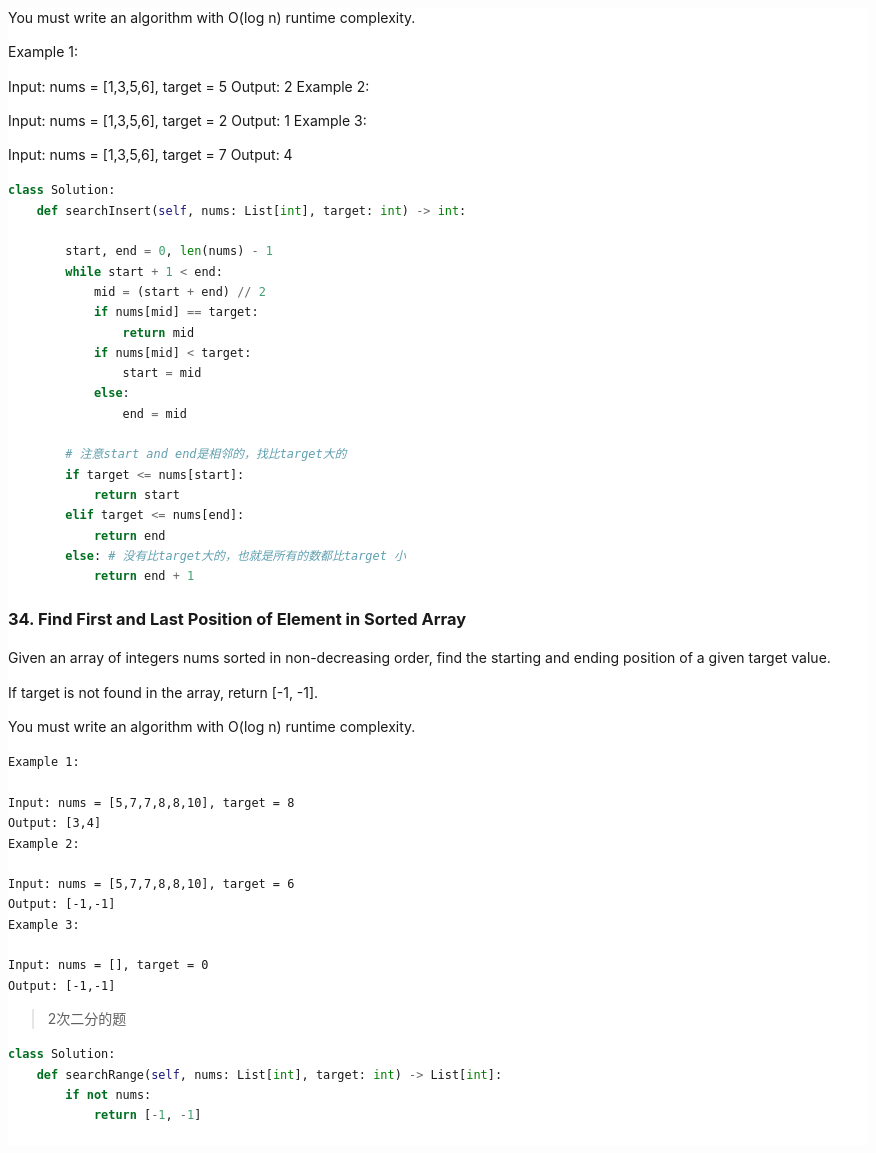 You must write an algorithm with O(log n) runtime complexity.

Example 1:

Input: nums = [1,3,5,6], target = 5
Output: 2
Example 2:

Input: nums = [1,3,5,6], target = 2
Output: 1
Example 3:

Input: nums = [1,3,5,6], target = 7
Output: 4

```python
class Solution:
    def searchInsert(self, nums: List[int], target: int) -> int:
        
        start, end = 0, len(nums) - 1
        while start + 1 < end:
            mid = (start + end) // 2
            if nums[mid] == target:
                return mid
            if nums[mid] < target:
                start = mid 
            else: 
                end = mid
        
        # 注意start and end是相邻的，找比target大的
        if target <= nums[start]:
            return start 
        elif target <= nums[end]:
            return end
        else: # 没有比target大的，也就是所有的数都比target 小
            return end + 1 
``` 

### 34. Find First and Last Position of Element in Sorted Array 

Given an array of integers nums sorted in non-decreasing order, find the starting and ending position of a given target value.

If target is not found in the array, return [-1, -1].

You must write an algorithm with O(log n) runtime complexity.
```
Example 1:

Input: nums = [5,7,7,8,8,10], target = 8
Output: [3,4]
Example 2:

Input: nums = [5,7,7,8,8,10], target = 6
Output: [-1,-1]
Example 3:

Input: nums = [], target = 0
Output: [-1,-1]
```
> 2次二分的题
```python
class Solution:
    def searchRange(self, nums: List[int], target: int) -> List[int]:
        if not nums:
            return [-1, -1]
        
```